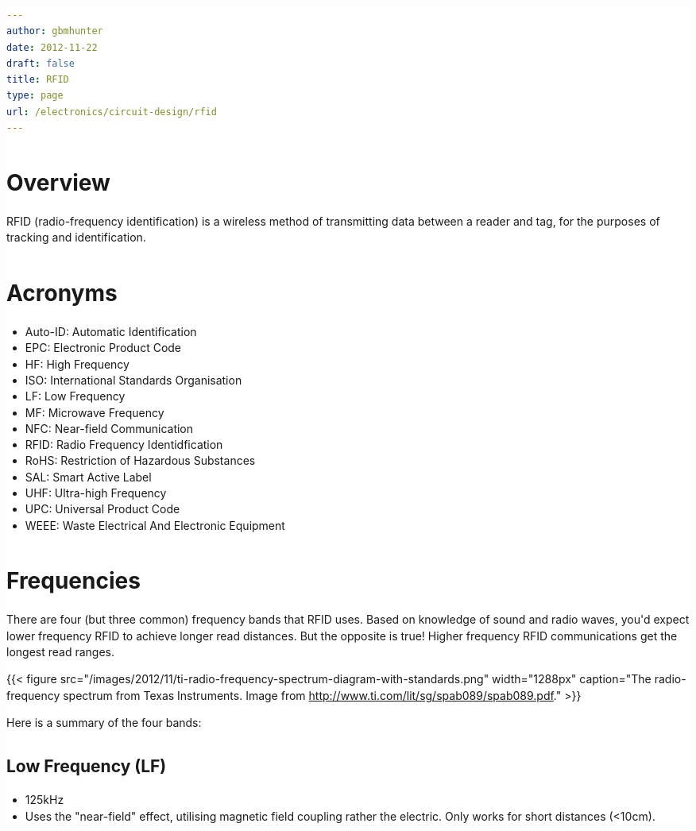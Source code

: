 ```yaml
---
author: gbmhunter
date: 2012-11-22
draft: false
title: RFID
type: page
url: /electronics/circuit-design/rfid
---
```


# Overview

RFID (radio-frequency identification) is a wireless method of transmitting data between a reader and tag, for the purposes of tracking and identification.

# Acronyms

* Auto-ID: Automatic Identification
* EPC: Electronic Product Code
* HF: High Frequency
* ISO: International Standards Organisation
* LF: Low Frequency
* MF: Microwave Frequency
* NFC: Near-field Communication
* RFID: Radio Frequency Identidfication
* RoHS: Restriction of Hazardous Substances
* SAL: Smart Active Label
* UHF: Ultra-high Frequency
* UPC: Universal Product Code
* WEEE: Waste Electrical And Electronic Equipment

# Frequencies

There are four (but three common) frequency bands that RFID uses. Based on knowledge of sound and radio waves, you'd expect lower frequency RFID to achieve longer read distances. But the opposite is true! Higher frequency RFID communications get the longest read ranges.

{{< figure src="/images/2012/11/ti-radio-frequency-spectrum-diagram-with-standards.png" width="1288px" caption="The radio-frequency spectrum from Texas Instruments. Image from http://www.ti.com/lit/sg/spab089/spab089.pdf."  >}}

Here is a summary of the four bands:

## Low Frequency (LF)

* 125kHz
* Uses the "near-field" effect, utilising magnetic field coupling rather the electric. Only works for short distances (<10cm).
